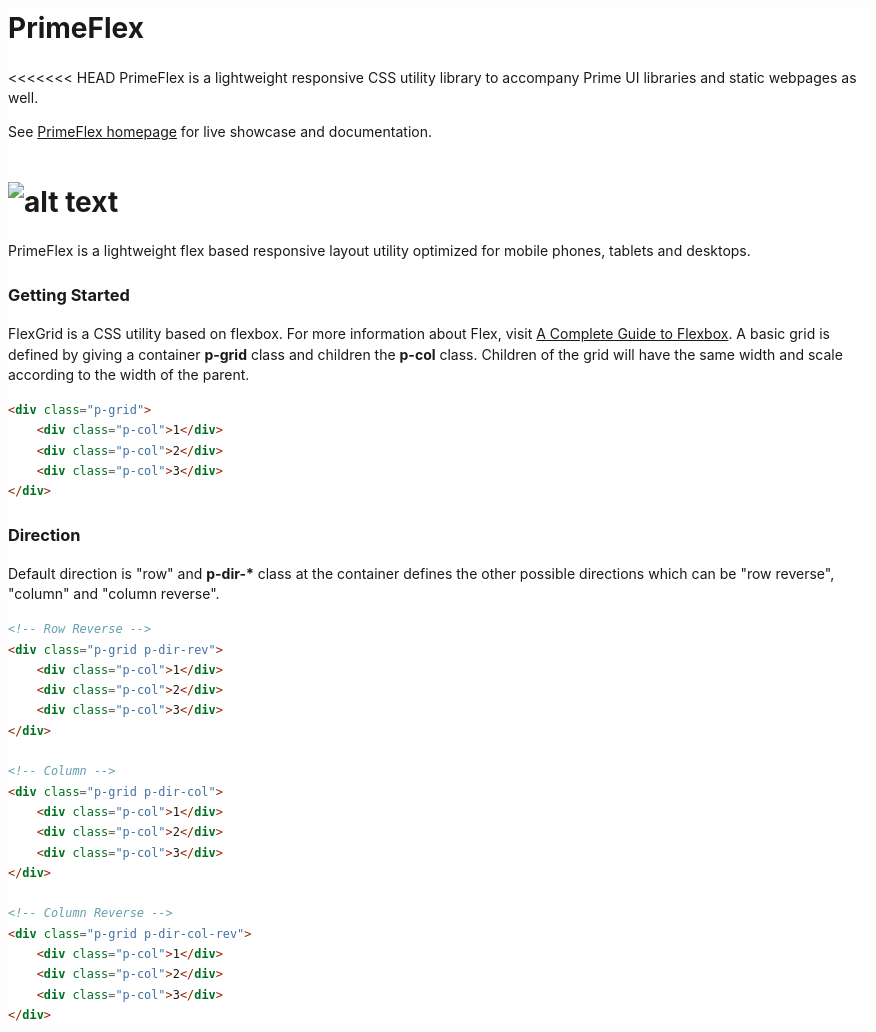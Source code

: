 # PrimeFlex
<<<<<<< HEAD
PrimeFlex is a lightweight responsive CSS utility library to accompany Prime UI libraries and static webpages as well.

See [PrimeFlex homepage](http://www.primefaces.org/primeflex) for live showcase and documentation.

![alt text](http://www.primefaces.org/images/primeflex.png "PrimeFlex")
=======
PrimeFlex is a lightweight flex based responsive layout utility optimized for mobile phones, tablets and desktops.


### Getting Started
FlexGrid is a CSS utility based on flexbox. For more information about Flex, visit [A Complete Guide to Flexbox](https://css-tricks.com/snippets/css/a-guide-to-flexbox/). A basic grid is defined by giving a container **p-grid** class and children the **p-col** class. Children of the grid will have the same width and scale according to the width of the parent.

```html
<div class="p-grid">
    <div class="p-col">1</div>
    <div class="p-col">2</div>
    <div class="p-col">3</div>
</div>
```

### Direction
Default direction is "row" and **p-dir-\*** class at the container defines the other possible directions which can be "row reverse", "column" and "column reverse".

```html
<!-- Row Reverse -->
<div class="p-grid p-dir-rev">
    <div class="p-col">1</div>
    <div class="p-col">2</div>
    <div class="p-col">3</div>
</div>

<!-- Column -->
<div class="p-grid p-dir-col">
    <div class="p-col">1</div>
    <div class="p-col">2</div>
    <div class="p-col">3</div>
</div>

<!-- Column Reverse -->
<div class="p-grid p-dir-col-rev">
    <div class="p-col">1</div>
    <div class="p-col">2</div>
    <div class="p-col">3</div>
</div>
```
